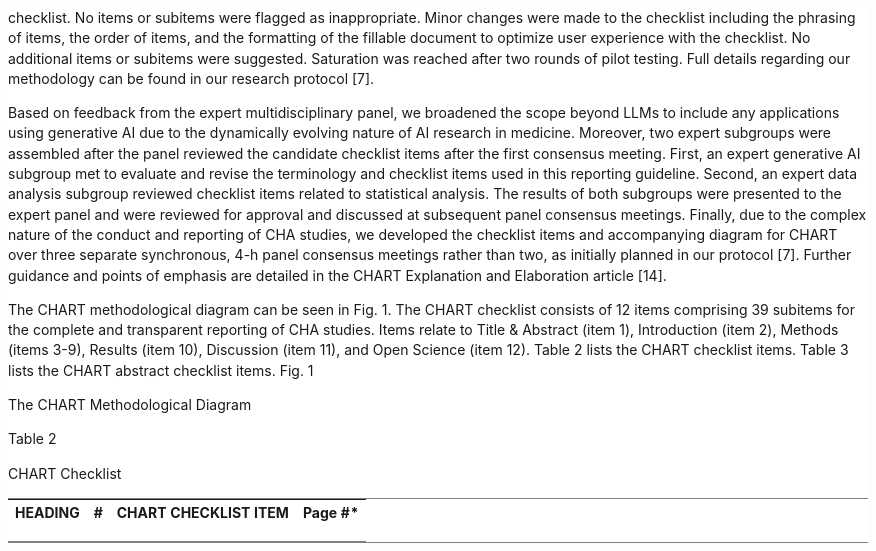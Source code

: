 checklist. No items or subitems were flagged as inappropriate. Minor changes were made to the checklist including the phrasing of items, the order of items, and the formatting of the fillable document to optimize user experience with the checklist. No additional items or subitems were suggested. Saturation was reached after two rounds of pilot testing. Full details regarding our methodology can be found in our research protocol [<xref ref-type="bibr" rid="CR7">7</xref>].</p></sec><sec id="Sec6"><title>Deviations from the protocol</title><p id="Par17"> Based on feedback from the expert multidisciplinary panel, we broadened the scope beyond LLMs to include any applications using generative AI due to the dynamically evolving nature of AI research in medicine. Moreover, two expert subgroups were assembled after the panel reviewed the candidate checklist items after the first consensus meeting. First, an expert generative AI subgroup met to evaluate and revise the terminology and checklist items used in this reporting guideline. Second, an expert data analysis subgroup reviewed checklist items related to statistical analysis. The results of both subgroups were presented to the expert panel and were reviewed for approval and discussed at subsequent panel consensus meetings. Finally, due to the complex nature of the conduct and reporting of CHA studies, we developed the checklist items and accompanying diagram for CHART over three separate synchronous, 4-h panel consensus meetings rather than two, as initially planned in our protocol [<xref ref-type="bibr" rid="CR7">7</xref>]. Further guidance and points of emphasis are detailed in the CHART Explanation and Elaboration article [<xref ref-type="bibr" rid="CR14">14</xref>].</p></sec></sec><sec id="Sec7"><title>Results</title><p id="Par18">The CHART methodological diagram can be seen in Fig. <xref rid="Fig1" ref-type="fig">1</xref>. The CHART checklist consists of 12 items comprising 39 subitems for the complete and transparent reporting of CHA studies. Items relate to Title &#x00026; Abstract (item 1), Introduction (item 2), Methods (items 3-9), Results (item 10), Discussion (item 11), and Open Science (item 12). Table <xref rid="Tab2" ref-type="table">2</xref> lists the CHART checklist items. Table <xref rid="Tab3" ref-type="table">3</xref> lists the CHART abstract checklist items. <fig id="Fig1"><label>Fig. 1</label><caption><p>The CHART Methodological Diagram</p></caption><graphic xlink:href="12916_2025_4274_Fig1_HTML" id="MO1"/></fig><table-wrap id="Tab2"><label>Table 2</label><caption><p>CHART Checklist</p></caption><table frame="hsides" rules="groups"><thead><tr><th align="left">HEADING</th><th align="left">
<bold>#</bold>
</th><th align="left">CHART CHECKLIST ITEM</th><th align="left">Page<bold> #*</bold>